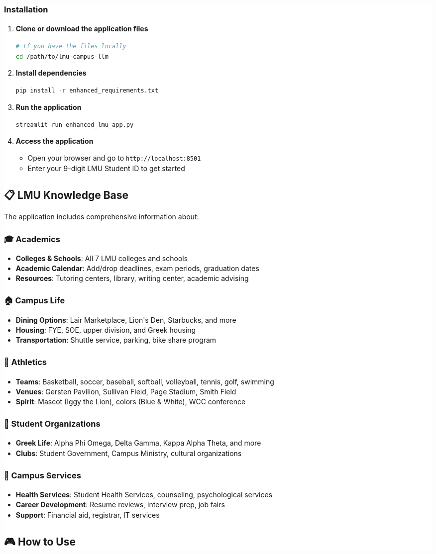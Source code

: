 ### Installation

1. **Clone or download the application files**
   ```bash
   # If you have the files locally
   cd /path/to/lmu-campus-llm
   ```

2. **Install dependencies**
   ```bash
   pip install -r enhanced_requirements.txt
   ```

3. **Run the application**
   ```bash
   streamlit run enhanced_lmu_app.py
   ```

4. **Access the application**
   - Open your browser and go to `http://localhost:8501`
   - Enter your 9-digit LMU Student ID to get started

## 📋 LMU Knowledge Base

The application includes comprehensive information about:

### 🎓 Academics
- **Colleges & Schools**: All 7 LMU colleges and schools
- **Academic Calendar**: Add/drop deadlines, exam periods, graduation dates
- **Resources**: Tutoring centers, library, writing center, academic advising

### 🏠 Campus Life
- **Dining Options**: Lair Marketplace, Lion's Den, Starbucks, and more
- **Housing**: FYE, SOE, upper division, and Greek housing
- **Transportation**: Shuttle service, parking, bike share program

### 🏃 Athletics
- **Teams**: Basketball, soccer, baseball, softball, volleyball, tennis, golf, swimming
- **Venues**: Gersten Pavilion, Sullivan Field, Page Stadium, Smith Field
- **Spirit**: Mascot (Iggy the Lion), colors (Blue & White), WCC conference

### 👥 Student Organizations
- **Greek Life**: Alpha Phi Omega, Delta Gamma, Kappa Alpha Theta, and more
- **Clubs**: Student Government, Campus Ministry, cultural organizations

### 🏥 Campus Services
- **Health Services**: Student Health Services, counseling, psychological services
- **Career Development**: Resume reviews, interview prep, job fairs
- **Support**: Financial aid, registrar, IT services

## 🎮 How to Use

